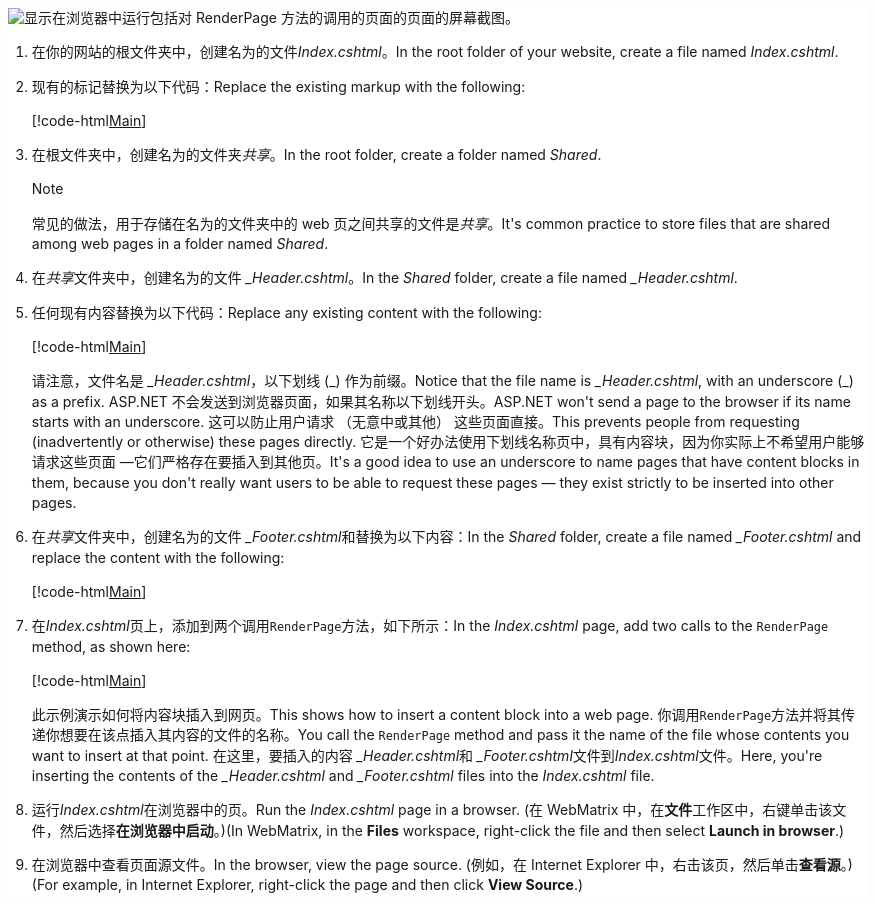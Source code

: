 ![显示在浏览器中运行包括对 RenderPage 方法的调用的页面的页面的屏幕截图。](3-creating-a-consistent-look/_static/image2.jpg)

1. <span data-ttu-id="1b8e5-133">在你的网站的根文件夹中，创建名为的文件*Index.cshtml*。</span><span class="sxs-lookup"><span data-stu-id="1b8e5-133">In the root folder of your website, create a file named *Index.cshtml*.</span></span>
2. <span data-ttu-id="1b8e5-134">现有的标记替换为以下代码：</span><span class="sxs-lookup"><span data-stu-id="1b8e5-134">Replace the existing markup with the following:</span></span>

    [!code-html[Main](3-creating-a-consistent-look/samples/sample1.html)]
3. <span data-ttu-id="1b8e5-135">在根文件夹中，创建名为的文件夹*共享*。</span><span class="sxs-lookup"><span data-stu-id="1b8e5-135">In the root folder, create a folder named *Shared*.</span></span>

    > [!NOTE]
    > <span data-ttu-id="1b8e5-136">常见的做法，用于存储在名为的文件夹中的 web 页之间共享的文件是*共享*。</span><span class="sxs-lookup"><span data-stu-id="1b8e5-136">It's common practice to store files that are shared among web pages in a folder named *Shared*.</span></span>
4. <span data-ttu-id="1b8e5-137">在*共享*文件夹中，创建名为的文件 *\_Header.cshtml*。</span><span class="sxs-lookup"><span data-stu-id="1b8e5-137">In the *Shared* folder, create a file named *\_Header.cshtml*.</span></span>
5. <span data-ttu-id="1b8e5-138">任何现有内容替换为以下代码：</span><span class="sxs-lookup"><span data-stu-id="1b8e5-138">Replace any existing content with the following:</span></span>

    [!code-html[Main](3-creating-a-consistent-look/samples/sample2.html)]

    <span data-ttu-id="1b8e5-139">请注意，文件名是 *\_Header.cshtml*，以下划线 (\_) 作为前缀。</span><span class="sxs-lookup"><span data-stu-id="1b8e5-139">Notice that the file name is *\_Header.cshtml*, with an underscore (\_) as a prefix.</span></span> <span data-ttu-id="1b8e5-140">ASP.NET 不会发送到浏览器页面，如果其名称以下划线开头。</span><span class="sxs-lookup"><span data-stu-id="1b8e5-140">ASP.NET won't send a page to the browser if its name starts with an underscore.</span></span> <span data-ttu-id="1b8e5-141">这可以防止用户请求 （无意中或其他） 这些页面直接。</span><span class="sxs-lookup"><span data-stu-id="1b8e5-141">This prevents people from requesting (inadvertently or otherwise) these pages directly.</span></span> <span data-ttu-id="1b8e5-142">它是一个好办法使用下划线名称页中，具有内容块，因为你实际上不希望用户能够请求这些页面 &#8212;它们严格存在要插入到其他页。</span><span class="sxs-lookup"><span data-stu-id="1b8e5-142">It's a good idea to use an underscore to name pages that have content blocks in them, because you don't really want users to be able to request these pages &#8212; they exist strictly to be inserted into other pages.</span></span>
6. <span data-ttu-id="1b8e5-143">在*共享*文件夹中，创建名为的文件 *\_Footer.cshtml*和替换为以下内容：</span><span class="sxs-lookup"><span data-stu-id="1b8e5-143">In the *Shared* folder, create a file named *\_Footer.cshtml* and replace the content with the following:</span></span>

    [!code-html[Main](3-creating-a-consistent-look/samples/sample3.html)]
7. <span data-ttu-id="1b8e5-144">在*Index.cshtml*页上，添加到两个调用`RenderPage`方法，如下所示：</span><span class="sxs-lookup"><span data-stu-id="1b8e5-144">In the *Index.cshtml* page, add two calls to the `RenderPage` method, as shown here:</span></span>

    [!code-html[Main](3-creating-a-consistent-look/samples/sample4.html)]

    <span data-ttu-id="1b8e5-145">此示例演示如何将内容块插入到网页。</span><span class="sxs-lookup"><span data-stu-id="1b8e5-145">This shows how to insert a content block into a web page.</span></span> <span data-ttu-id="1b8e5-146">你调用`RenderPage`方法并将其传递你想要在该点插入其内容的文件的名称。</span><span class="sxs-lookup"><span data-stu-id="1b8e5-146">You call the `RenderPage` method and pass it the name of the file whose contents you want to insert at that point.</span></span> <span data-ttu-id="1b8e5-147">在这里，要插入的内容 *\_Header.cshtml*和 *\_Footer.cshtml*文件到*Index.cshtml*文件。</span><span class="sxs-lookup"><span data-stu-id="1b8e5-147">Here, you're inserting the contents of the *\_Header.cshtml* and *\_Footer.cshtml* files into the *Index.cshtml* file.</span></span>
8. <span data-ttu-id="1b8e5-148">运行*Index.cshtml*在浏览器中的页。</span><span class="sxs-lookup"><span data-stu-id="1b8e5-148">Run the *Index.cshtml* page in a browser.</span></span> <span data-ttu-id="1b8e5-149">(在 WebMatrix 中，在**文件**工作区中，右键单击该文件，然后选择**在浏览器中启动**。)</span><span class="sxs-lookup"><span data-stu-id="1b8e5-149">(In WebMatrix, in the **Files** workspace, right-click the file and then select **Launch in browser**.)</span></span>
9. <span data-ttu-id="1b8e5-150">在浏览器中查看页面源文件。</span><span class="sxs-lookup"><span data-stu-id="1b8e5-150">In the browser, view the page source.</span></span> <span data-ttu-id="1b8e5-151">(例如，在 Internet Explorer 中，右击该页，然后单击**查看源**。)</span><span class="sxs-lookup"><span data-stu-id="1b8e5-151">(For example, in Internet Explorer, right-click the page and then click **View Source**.)</span></span>
